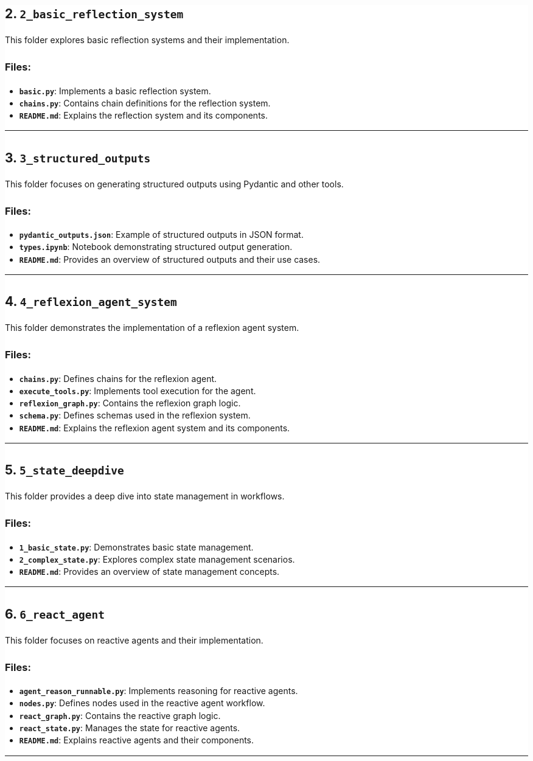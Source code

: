 
## 2. `2_basic_reflection_system`
This folder explores basic reflection systems and their implementation.

### Files:
- **`basic.py`**: Implements a basic reflection system.
- **`chains.py`**: Contains chain definitions for the reflection system.
- **`README.md`**: Explains the reflection system and its components.

---

## 3. `3_structured_outputs`
This folder focuses on generating structured outputs using Pydantic and other tools.

### Files:
- **`pydantic_outputs.json`**: Example of structured outputs in JSON format.
- **`types.ipynb`**: Notebook demonstrating structured output generation.
- **`README.md`**: Provides an overview of structured outputs and their use cases.

---

## 4. `4_reflexion_agent_system`
This folder demonstrates the implementation of a reflexion agent system.

### Files:
- **`chains.py`**: Defines chains for the reflexion agent.
- **`execute_tools.py`**: Implements tool execution for the agent.
- **`reflexion_graph.py`**: Contains the reflexion graph logic.
- **`schema.py`**: Defines schemas used in the reflexion system.
- **`README.md`**: Explains the reflexion agent system and its components.

---

## 5. `5_state_deepdive`
This folder provides a deep dive into state management in workflows.

### Files:
- **`1_basic_state.py`**: Demonstrates basic state management.
- **`2_complex_state.py`**: Explores complex state management scenarios.
- **`README.md`**: Provides an overview of state management concepts.

---

## 6. `6_react_agent`
This folder focuses on reactive agents and their implementation.

### Files:
- **`agent_reason_runnable.py`**: Implements reasoning for reactive agents.
- **`nodes.py`**: Defines nodes used in the reactive agent workflow.
- **`react_graph.py`**: Contains the reactive graph logic.
- **`react_state.py`**: Manages the state for reactive agents.
- **`README.md`**: Explains reactive agents and their components.

---